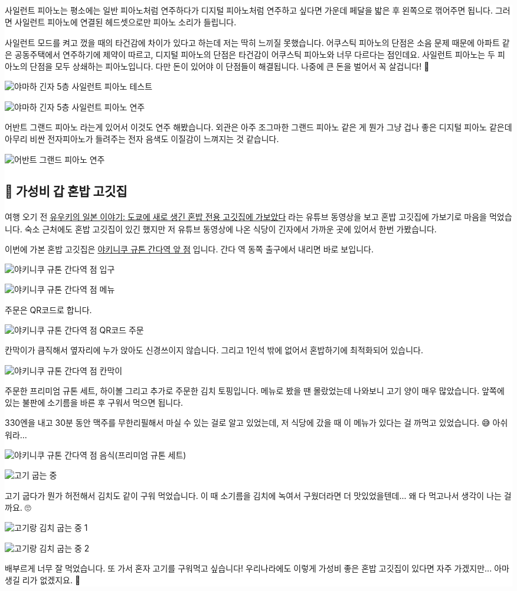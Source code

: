 사일런트 피아노는 평소에는 일반 피아노처럼 연주하다가 디지털 피아노처럼 연주하고 싶다면 가운데 페달을 밟은 후 왼쪽으로 꺾어주면 됩니다. 그러면 사일런트 피아노에 연결된 헤드셋으로만 피아노 소리가 들립니다.

사일런트 모드를 켜고 껐을 때의 타건감에 차이가 있다고 하는데 저는 딱히 느끼질 못했습니다. 어쿠스틱 피아노의 단점은 소음 문제 때문에 아파트 같은 공동주택에서 연주하기에 제약이 따르고, 디지털 피아노의 단점은 타건감이 어쿠스틱 피아노와 너무 다르다는 점인데요. 사일런트 피아노는 두 피아노의 단점을 모두 상쇄하는 피아노입니다. 다만 돈이 있어야 이 단점들이 해결됩니다. 나중에 큰 돈을 벌어서 꼭 살겁니다! 🤑

![야마하 긴자 5층 사일런트 피아노 테스트](./images/20230408164019_YamahaGinza_5F_SlientPiano_Test.jpg)

![야마하 긴자 5층 사일런트 피아노 연주](./images/20230408164058_YamahaGinza_5F_SlientPiano_Play.jpg)

어반트 그랜드 피아노 라는게 있어서 이것도 연주 해봤습니다. 외관은 아주 조그마한 그랜드 피아노 같은 게 뭔가 그냥 겁나 좋은 디지털 피아노 같은데 아무리 비싼 전자피아노가 들려주는 전자 음색도 이질감이 느껴지는 것 같습니다.

![어반트 그랜드 피아노 연주](./images/20230408164738_YamahaGinza_5F_AvantGrandPiano_Play.jpg)


## 🥩 가성비 갑 혼밥 고깃집

여행 오기 전 [유우키의 일본 이야기: 도쿄에 새로 생긴 혼밥 전용 고깃집에 가보았다](https://youtu.be/L_G27ScXO3o) 라는 유튜브 동영상을 보고 혼밥 고깃집에 가보기로 마음을 먹었습니다. 숙소 근처에도 혼밥 고깃집이 있긴 했지만 저 유튜브 동영상에 나온 식당이 긴자에서 가까운 곳에 있어서 한번 가봤습니다.

이번에 가본 혼밥 고깃집은 [야키니쿠 규톤 간다역 앞 점](https://goo.gl/maps/f1QzkuBWX25DiHqA6) 입니다. 간다 역 동쪽 출구에서 내리면 바로 보입니다.

![야키니쿠 규톤 간다역 점 입구](./images/20230408183342_YakinikuGyutongGandaStation_Entry.jpg)

![야키니쿠 규톤 간다역 점 메뉴](./images/20230408183518_YakinikuGyutongGandaStation_Menu.jpg)

주문은 QR코드로 합니다. 

![야키니쿠 규톤 간다역 점 QR코드 주문](./images/20230408183558_YakinikuGyutongGandaStation_QR.jpg)

칸막이가 큼직해서 옆자리에 누가 앉아도 신경쓰이지 않습니다. 그리고 1인석 밖에 없어서 혼밥하기에 최적화되어 있습니다. 

![야키니쿠 규톤 간다역 점 칸막이](./images/20230408190404_YakinikuGyutongGandaStation_Wall.jpg)

주문한 프리미엄 규톤 세트, 하이볼 그리고 추가로 주문한 김치 토핑입니다. 메뉴로 봤을 땐 몰랐었는데 나와보니 고기 양이 매우 많았습니다. 앞쪽에 있는 불판에 소기름을 바른 후 구워서 먹으면 됩니다.

330엔을 내고 30분 동안 맥주를 무한리필해서 마실 수 있는 걸로 알고 있었는데, 저 식당에 갔을 때 이 메뉴가 있다는 걸 까먹고 있었습니다. 😅 아쉬워라... 

![야키니쿠 규톤 간다역 점 음식(프리미엄 규톤 세트)](./images/20230408184222_YakinikuGyutongGandaStation_Food.jpg)

![고기 굽는 중](./images/20230408184914_YakinikuGyutongGandaStation_Eating.jpg)

고기 굽다가 뭔가 허전해서 김치도 같이 구워 먹었습니다. 이 때 소기름을 김치에 녹여서 구웠더라면 더 맛있었을텐데... 왜 다 먹고나서 생각이 나는 걸까요. 🙄

![고기랑 김치 굽는 중 1](./images/20230408185434_YakinikuGyutongGandaStation_Eating.jpg)

![고기랑 김치 굽는 중 2](./images/20230408184822_YakinikuGyutongGandaStation_Grilling.jpg)

배부르게 너무 잘 먹었습니다. 또 가서 혼자 고기를 구워먹고 싶습니다! 우리나라에도 이렇게 가성비 좋은 혼밥 고깃집이 있다면 자주 가겠지만... 아마 생길 리가 없겠지요. 🤔
